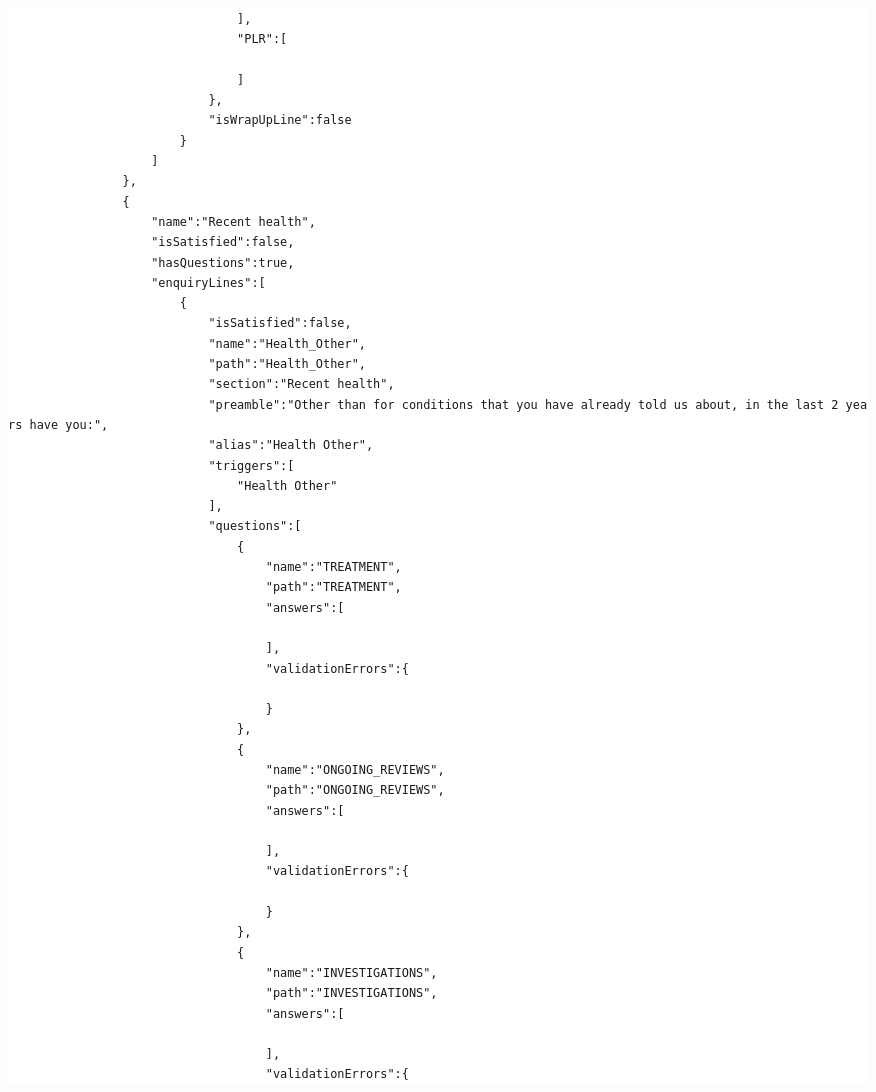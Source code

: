                                     ],
                                    "PLR":[

                                    ]
                                },
                                "isWrapUpLine":false
                            }
                        ]
                    },
                    {
                        "name":"Recent health",
                        "isSatisfied":false,
                        "hasQuestions":true,
                        "enquiryLines":[
                            {
                                "isSatisfied":false,
                                "name":"Health_Other",
                                "path":"Health_Other",
                                "section":"Recent health",
                                "preamble":"Other than for conditions that you have already told us about, in the last 2 years have you:",
                                "alias":"Health Other",
                                "triggers":[
                                    "Health Other"
                                ],
                                "questions":[
                                    {
                                        "name":"TREATMENT",
                                        "path":"TREATMENT",
                                        "answers":[

                                        ],
                                        "validationErrors":{

                                        }
                                    },
                                    {
                                        "name":"ONGOING_REVIEWS",
                                        "path":"ONGOING_REVIEWS",
                                        "answers":[

                                        ],
                                        "validationErrors":{

                                        }
                                    },
                                    {
                                        "name":"INVESTIGATIONS",
                                        "path":"INVESTIGATIONS",
                                        "answers":[

                                        ],
                                        "validationErrors":{
